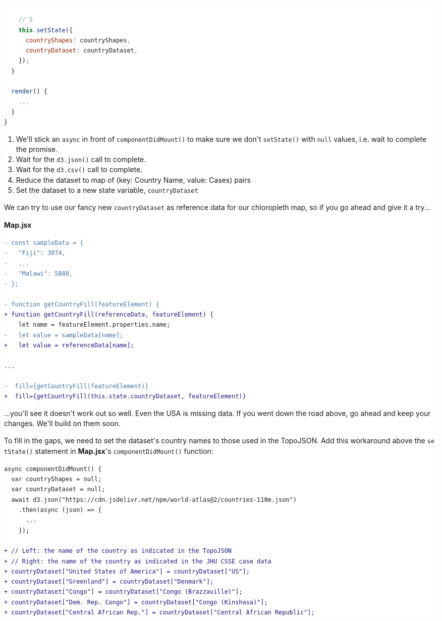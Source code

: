 ```jsx

    // 5
    this.setState({
      countryShapes: countryShapes,
      countryDataset: countryDataset,
    });
  }

  render() {
    ...
  }
}
```

1. We'll stick an `async` in front of `componentDidMount()` to make sure we don't `setState()` with `null` values, i.e. wait to complete the promise.
2. Wait for the `d3.json()` call to complete.
3. Wait for the `d3.csv()` call to complete.
4. Reduce the dataset to map of (key: Country Name, value: Cases) pairs
5. Set the dataset to a new state variable, `countryDataset`

We can try to use our fancy new `countryDataset` as reference data for our chloropleth map, so if you go ahead and give it a try...

**Map.jsx**
```diff
- const sampleData = {
-   "Fiji": 3074,
-   ...
-   "Malawi": 5880,
- };

- function getCountryFill(featureElement) {
+ function getCountryFill(referenceData, featureElement) {
    let name = featureElement.properties.name;
-   let value = sampleData[name];
+   let value = referenceData[name];

...

-  fill={getCountryFill(featureElement)}
+  fill={getCountryFill(this.state.countryDataset, featureElement)}
```

...you'll see it doesn't work out so well. Even the USA is missing data. If you went down the road above, go ahead and keep your changes. We'll build on them soon.

To fill in the gaps, we need to set the dataset's country names to those used in the TopoJSON. Add this workaround above the `setState()` statement in **Map.jsx**'s `componentDidMount()` function:

```diff
async componentDidMount() {
  var countryShapes = null;
  var countryDataset = null;
  await d3.json("https://cdn.jsdelivr.net/npm/world-atlas@2/countries-110m.json")
    .then(async (json) => {
      ...
    });

+ // Left: the name of the country as indicated in the TopoJSON
+ // Right: the name of the country as indicated in the JHU CSSE case data
+ countryDataset["United States of America"] = countryDataset["US"];
+ countryDataset["Greenland"] = countryDataset["Denmark"];
+ countryDataset["Congo"] = countryDataset["Congo (Brazzaville)"];
+ countryDataset["Dem. Rep. Congo"] = countryDataset["Congo (Kinshasa)"];
+ countryDataset["Central African Rep."] = countryDataset["Central African Republic"];
```